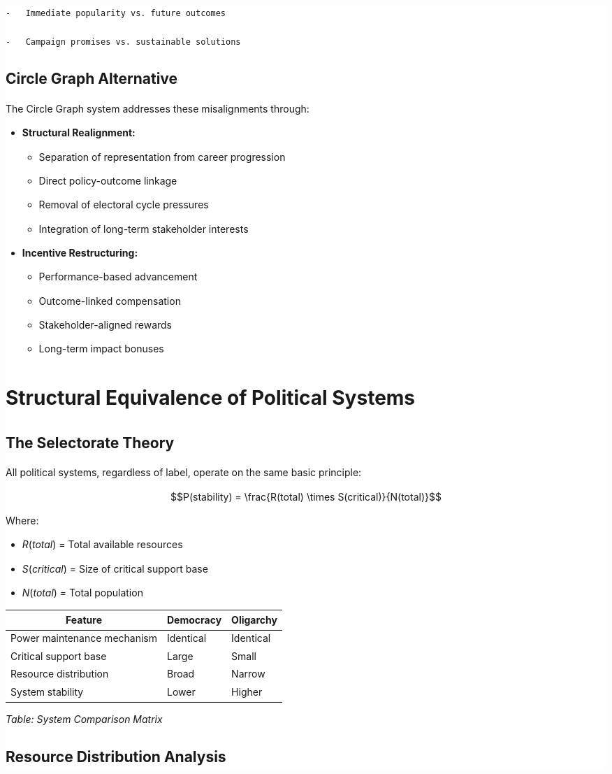     -   Immediate popularity vs. future outcomes

    -   Campaign promises vs. sustainable solutions

## Circle Graph Alternative

The Circle Graph system addresses these misalignments through:

-   **Structural Realignment:**

    -   Separation of representation from career progression

    -   Direct policy-outcome linkage

    -   Removal of electoral cycle pressures

    -   Integration of long-term stakeholder interests

-   **Incentive Restructuring:**

    -   Performance-based advancement

    -   Outcome-linked compensation

    -   Stakeholder-aligned rewards

    -   Long-term impact bonuses

# Structural Equivalence of Political Systems

## The Selectorate Theory

All political systems, regardless of label, operate on the same basic
principle:

$$P(stability) = \frac{R(total) \times S(critical)}{N(total)}$$

Where:

-   $R(total)$ = Total available resources

-   $S(critical)$ = Size of critical support base

-   $N(total)$ = Total population

| Feature | Democracy | Oligarchy |
|---------|-----------|-----------|
| Power maintenance mechanism | Identical | Identical |
| Critical support base | Large | Small |
| Resource distribution | Broad | Narrow |
| System stability | Lower | Higher |

*Table: System Comparison Matrix*

## Resource Distribution Analysis

